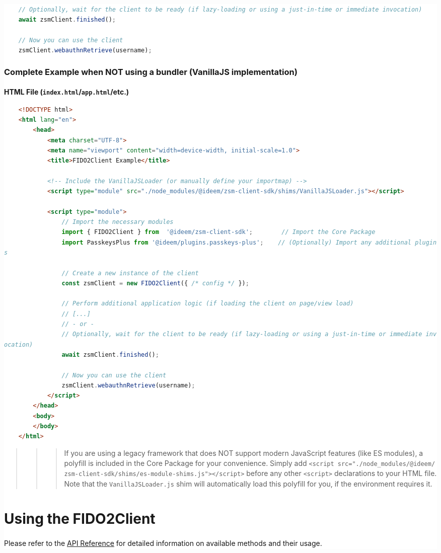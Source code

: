 ```js
    // Optionally, wait for the client to be ready (if lazy-loading or using a just-in-time or immediate invocation)
    await zsmClient.finished();

    // Now you can use the client
    zsmClient.webauthnRetrieve(username);
```

### Complete Example when NOT using a bundler (VanillaJS implementation)

**HTML File (`index.html`/`app.html`/etc.)**
```html
    <!DOCTYPE html>
    <html lang="en">
        <head>
            <meta charset="UTF-8">
            <meta name="viewport" content="width=device-width, initial-scale=1.0">
            <title>FIDO2Client Example</title>

            <!-- Include the VanillaJSLoader (or manually define your importmap) -->
            <script type="module" src="./node_modules/@ideem/zsm-client-sdk/shims/VanillaJSLoader.js"></script>

            <script type="module">
                // Import the necessary modules
                import { FIDO2Client } from  '@ideem/zsm-client-sdk';        // Import the Core Package
                import PasskeysPlus from '@ideem/plugins.passkeys-plus';    // (Optionally) Import any additional plugins

                // Create a new instance of the client
                const zsmClient = new FIDO2Client({ /* config */ }); 

                // Perform additional application logic (if loading the client on page/view load)
                // [...]
                // - or -
                // Optionally, wait for the client to be ready (if lazy-loading or using a just-in-time or immediate invocation)
                await zsmClient.finished();

                // Now you can use the client
                zsmClient.webauthnRetrieve(username);
            </script>
        </head>
        <body>
        </body>
    </html>
```

>>> If you are using a legacy framework that does NOT support modern JavaScript features (like ES modules), a polyfill is included in the Core Package for your convenience. Simply add `<script src="./node_modules/@ideem/zsm-client-sdk/shims/es-module-shims.js"></script>` before any other `<script>` declarations to your HTML file. Note that the `VanillaJSLoader.js` shim will automatically load this polyfill for you, if the environment requires it.

# Using the FIDO2Client
Please refer to the [API Reference](api.md) for detailed information on available methods and their usage.
